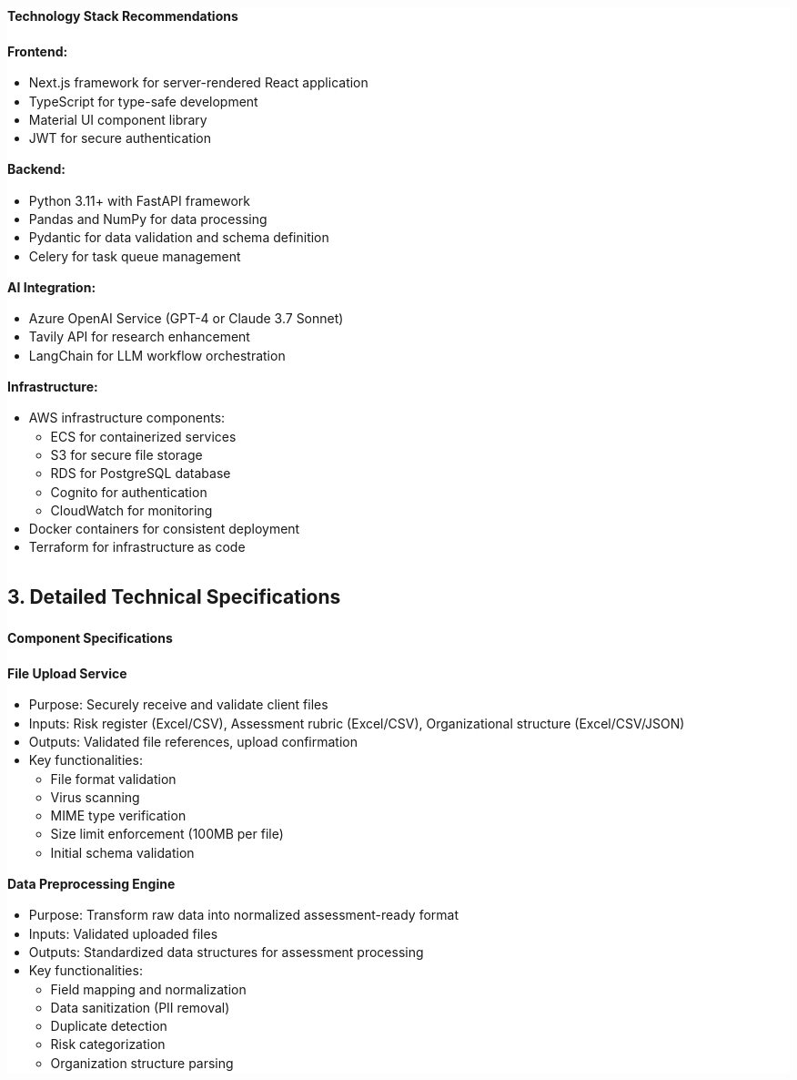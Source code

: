 #### Technology Stack Recommendations

**Frontend:**
- Next.js framework for server-rendered React application
- TypeScript for type-safe development
- Material UI component library
- JWT for secure authentication

**Backend:**
- Python 3.11+ with FastAPI framework
- Pandas and NumPy for data processing
- Pydantic for data validation and schema definition
- Celery for task queue management

**AI Integration:**
- Azure OpenAI Service (GPT-4 or Claude 3.7 Sonnet)
- Tavily API for research enhancement
- LangChain for LLM workflow orchestration

**Infrastructure:**
- AWS infrastructure components:
  - ECS for containerized services
  - S3 for secure file storage
  - RDS for PostgreSQL database
  - Cognito for authentication
  - CloudWatch for monitoring
- Docker containers for consistent deployment
- Terraform for infrastructure as code

## 3. Detailed Technical Specifications

#### Component Specifications

**File Upload Service**
- Purpose: Securely receive and validate client files
- Inputs: Risk register (Excel/CSV), Assessment rubric (Excel/CSV), Organizational structure (Excel/CSV/JSON)
- Outputs: Validated file references, upload confirmation
- Key functionalities:
  - File format validation
  - Virus scanning
  - MIME type verification
  - Size limit enforcement (100MB per file)
  - Initial schema validation

**Data Preprocessing Engine**
- Purpose: Transform raw data into normalized assessment-ready format
- Inputs: Validated uploaded files
- Outputs: Standardized data structures for assessment processing
- Key functionalities:
  - Field mapping and normalization
  - Data sanitization (PII removal)
  - Duplicate detection
  - Risk categorization
  - Organization structure parsing
